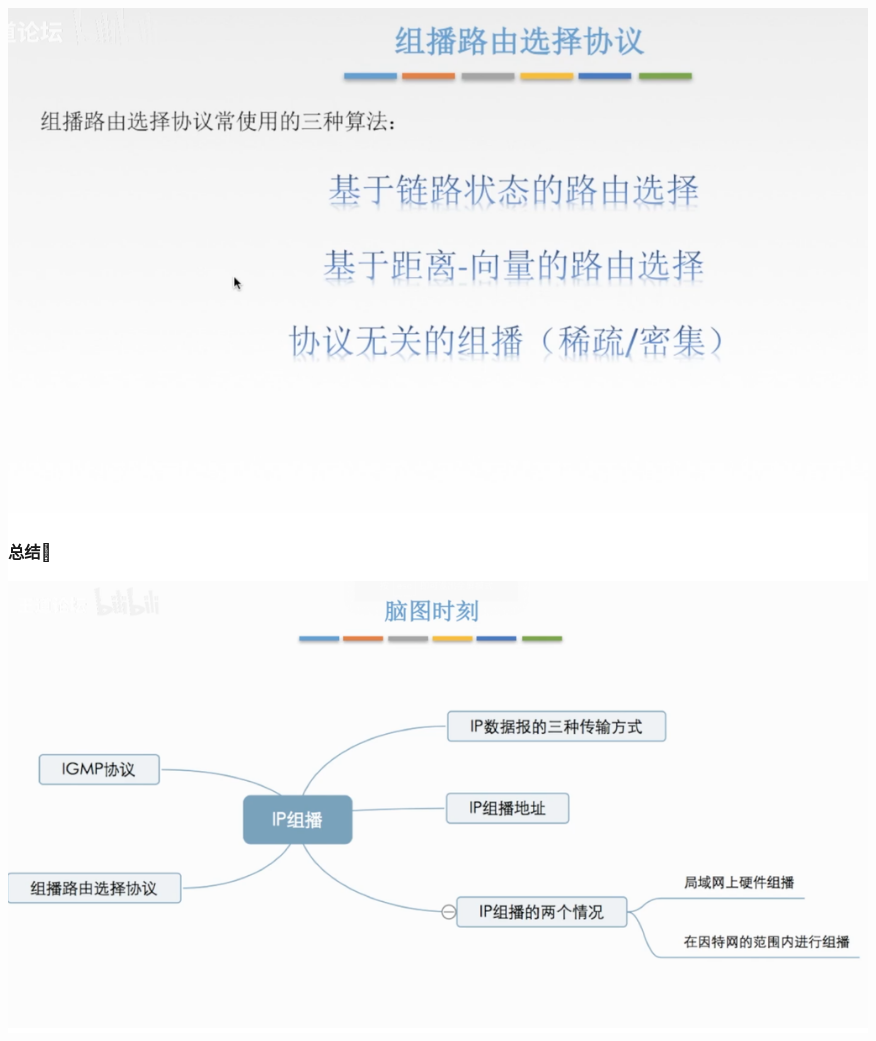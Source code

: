 ![image-20210525144949536](计网笔记网络层2.assets/image-20210525144949536.png)

### 总结🌟

![image-20210525145038019](计网笔记网络层2.assets/image-20210525145038019.png)

